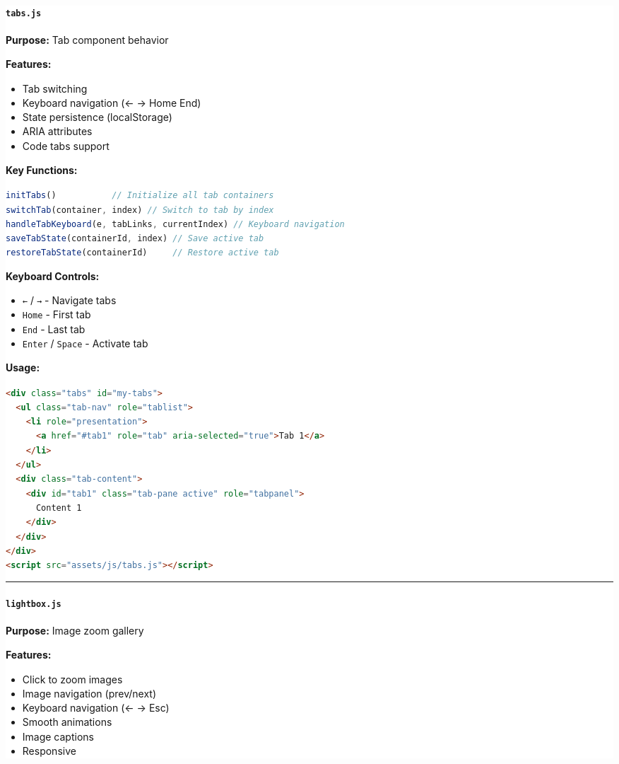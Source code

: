 
#### `tabs.js`
**Purpose:** Tab component behavior

**Features:**
- Tab switching
- Keyboard navigation (← → Home End)
- State persistence (localStorage)
- ARIA attributes
- Code tabs support

**Key Functions:**
```javascript
initTabs()           // Initialize all tab containers
switchTab(container, index) // Switch to tab by index
handleTabKeyboard(e, tabLinks, currentIndex) // Keyboard navigation
saveTabState(containerId, index) // Save active tab
restoreTabState(containerId)     // Restore active tab
```

**Keyboard Controls:**
- `←` / `→` - Navigate tabs
- `Home` - First tab
- `End` - Last tab
- `Enter` / `Space` - Activate tab

**Usage:**
```html
<div class="tabs" id="my-tabs">
  <ul class="tab-nav" role="tablist">
    <li role="presentation">
      <a href="#tab1" role="tab" aria-selected="true">Tab 1</a>
    </li>
  </ul>
  <div class="tab-content">
    <div id="tab1" class="tab-pane active" role="tabpanel">
      Content 1
    </div>
  </div>
</div>
<script src="assets/js/tabs.js"></script>
```

---

#### `lightbox.js`
**Purpose:** Image zoom gallery

**Features:**
- Click to zoom images
- Image navigation (prev/next)
- Keyboard navigation (← → Esc)
- Smooth animations
- Image captions
- Responsive

